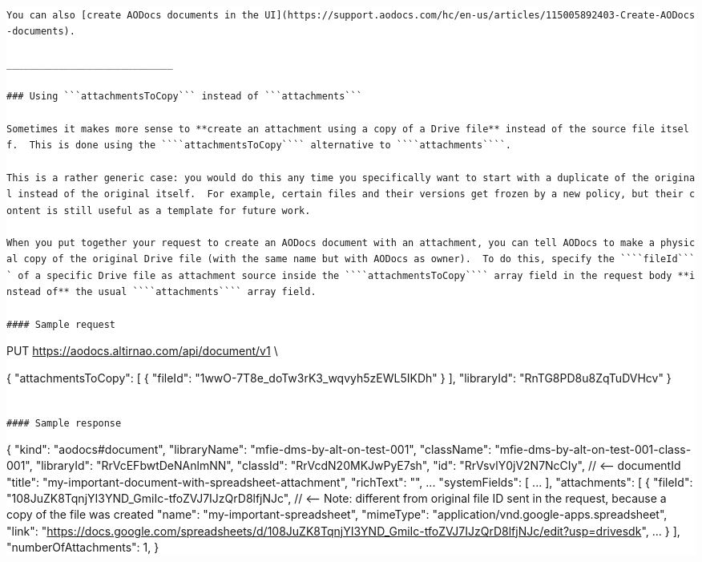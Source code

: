 ```
You can also [create AODocs documents in the UI](https://support.aodocs.com/hc/en-us/articles/115005892403-Create-AODocs-documents).

_____________________________

### Using ```attachmentsToCopy``` instead of ```attachments```

Sometimes it makes more sense to **create an attachment using a copy of a Drive file** instead of the source file itself.  This is done using the ````attachmentsToCopy```` alternative to ````attachments````.

This is a rather generic case: you would do this any time you specifically want to start with a duplicate of the original instead of the original itself.  For example, certain files and their versions get frozen by a new policy, but their content is still useful as a template for future work.

When you put together your request to create an AODocs document with an attachment, you can tell AODocs to make a physical copy of the original Drive file (with the same name but with AODocs as owner).  To do this, specify the ````fileId```` of a specific Drive file as attachment source inside the ````attachmentsToCopy```` array field in the request body **instead of** the usual ````attachments```` array field.

#### Sample request

```
PUT https://aodocs.altirnao.com/api/document/v1 \

{
  "attachmentsToCopy": [
    {
      "fileId": "1wwO-7T8e_doTw3rK3_wqvyh5zEWL5IKDh"
    }
  ],
  "libraryId": "RnTG8PD8u8ZqTuDVHcv"
}
```

#### Sample response

```
{
  "kind": "aodocs#document",
  "libraryName": "mfie-dms-by-alt-on-test-001",
  "className": "mfie-dms-by-alt-on-test-001-class-001",
  "libraryId": "RrVcEFbwtDeNAnlmNN",
  "classId": "RrVcdN20MKJwPyE7sh",
  "id": "RrVsvlY0jV2N7NcCIy",  // <— documentId
  "title": "my-important-document-with-spreadsheet-attachment",
  "richText": "",
  ...
  "systemFields": [ ... ],
  "attachments": [
    {
      "fileId": "108JuZK8TqnjYI3YND_GmiIc-tfoZVJ7IJzQrD8lfjNJc", // <— Note: different from original file ID sent in the request, because a copy of the file was created
      "name": "my-important-spreadsheet",
      "mimeType": "application/vnd.google-apps.spreadsheet",
      "link": "https://docs.google.com/spreadsheets/d/108JuZK8TqnjYI3YND_GmiIc-tfoZVJ7IJzQrD8lfjNJc/edit?usp=drivesdk",
      ...
    }
  ],
  "numberOfAttachments": 1,
}
```
```